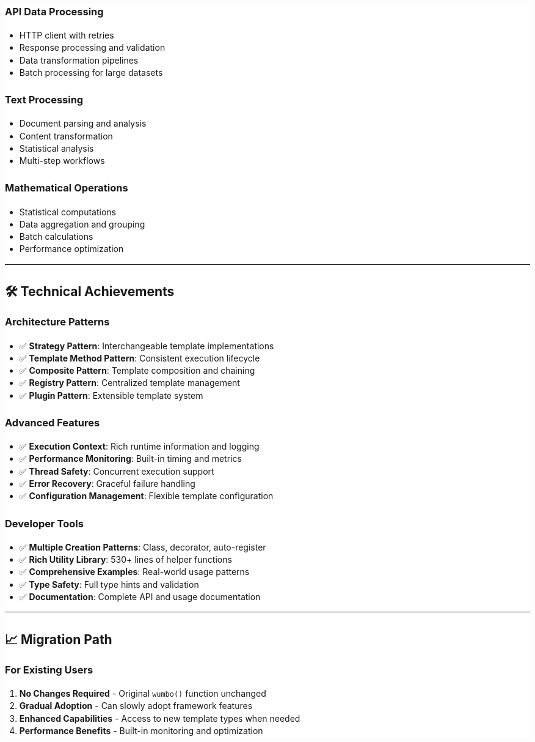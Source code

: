 ### **API Data Processing**
- HTTP client with retries
- Response processing and validation
- Data transformation pipelines
- Batch processing for large datasets

### **Text Processing**
- Document parsing and analysis
- Content transformation
- Statistical analysis
- Multi-step workflows

### **Mathematical Operations**
- Statistical computations
- Data aggregation and grouping
- Batch calculations
- Performance optimization

---

## 🛠️ Technical Achievements

### **Architecture Patterns**
- ✅ **Strategy Pattern**: Interchangeable template implementations
- ✅ **Template Method Pattern**: Consistent execution lifecycle
- ✅ **Composite Pattern**: Template composition and chaining
- ✅ **Registry Pattern**: Centralized template management
- ✅ **Plugin Pattern**: Extensible template system

### **Advanced Features**
- ✅ **Execution Context**: Rich runtime information and logging
- ✅ **Performance Monitoring**: Built-in timing and metrics
- ✅ **Thread Safety**: Concurrent execution support
- ✅ **Error Recovery**: Graceful failure handling
- ✅ **Configuration Management**: Flexible template configuration

### **Developer Tools**
- ✅ **Multiple Creation Patterns**: Class, decorator, auto-register
- ✅ **Rich Utility Library**: 530+ lines of helper functions
- ✅ **Comprehensive Examples**: Real-world usage patterns
- ✅ **Type Safety**: Full type hints and validation
- ✅ **Documentation**: Complete API and usage documentation

---

## 📈 Migration Path

### **For Existing Users**
1. **No Changes Required** - Original `wumbo()` function unchanged
2. **Gradual Adoption** - Can slowly adopt framework features
3. **Enhanced Capabilities** - Access to new template types when needed
4. **Performance Benefits** - Built-in monitoring and optimization
